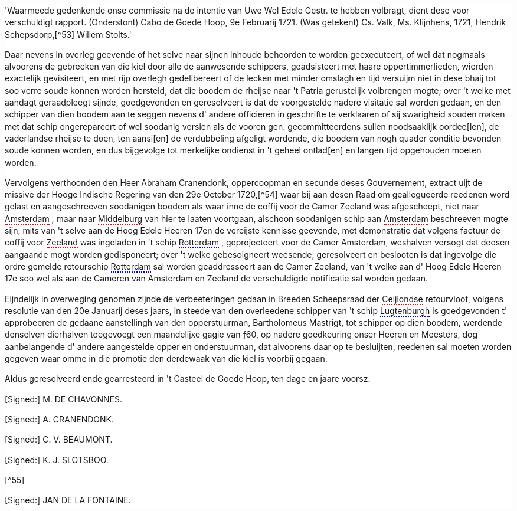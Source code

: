 'Waarmeede gedenkende onse commissie na de intentie van Uwe Wel Edele Gestr. te hebben volbragt, dient dese voor verschuldigt rapport. (Onderstont) Cabo de Goede Hoop, 9e Februarij 1721. (Was getekent) Cs. Valk, Ms. Klijnhens, 1721, Hendrik Schepsdorp,[^53] Willem Stolts.'

Daar nevens in overleg geevende of het selve naar sijnen inhoude behoorden te worden geexecuteert, of wel dat nogmaals alvoorens de gebreeken van die kiel door alle de aanwesende schippers, geadsisteert met haare oppertimmerlieden, wierden exactelijk gevisiteert, en met rijp overlegh gedelibereert of de lecken met minder omslagh en tijd versuijm niet in dese bhaij tot soo verre soude konnen worden hersteld, dat die boodem de rheijse naar 't Patria gerustelijk volbrengen mogte; over 't welke met aandagt geraadpleegt sijnde, goedgevonden en geresolveert is dat de voorgestelde nadere visitatie sal worden gedaan, en den schipper van dien boodem aan te seggen nevens d' andere officieren in geschrifte te verklaaren of sij swarigheid souden maken met dat schip ongerepareert of wel soodanig versien als de vooren gen. gecommitteerdens sullen noodsaaklijk oordee[len], de vaderlandse rheijse te doen, ten aansi[en] de verdubbeling afgeligt wordende, die boodem van nogh quader conditie bevonden soude konnen worden, en dus bijgevolge tot merkelijke ondienst in 't geheel ontlad[en] en langen tijd opgehouden moeten worden.

Vervolgens verthoonden den Heer Abraham Cranendonk, oppercoopman en secunde deses Gouvernement, extract uijt de missive der Hooge Indische Regering van den 29e October 1720,[^54] waar bij aan desen Raad om geallegueerde reedenen word gelast en aangeschreeven soodanigen boodem als waar inne de coffij voor de Camer Zeeland was afgescheept, niet naar <span style="border-bottom: 2px dotted #FF0000;">Amsterdam</span> , maar naar <span style="border-bottom: 2px dotted #FF0000;">Middelburg</span> van hier te laaten voortgaan, alschoon soodanigen schip aan <span style="border-bottom: 2px dotted #FF0000;">Amsterdam</span> beschreeven mogte sijn, mits van 't selve aan de Hoog Edele Heeren 17en de vereijste kennisse geevende, met demonstratie dat volgens factuur de coffij voor <span style="border-bottom: 2px dotted #FF0000;">Zeeland</span> was ingeladen in 't schip <span style="border-bottom: 2px dotted #0000FF;">Rotterdam</span> , geprojecteert voor de Camer Amsterdam, weshalven versogt dat deesen aangaande mogt worden gedisponeert; over 't welke gebesoigneert weesende, geresolveert en beslooten is dat ingevolge die ordre gemelde retourschip <span style="border-bottom: 2px dotted #0000FF;">Rotterdam</span> sal worden geaddresseert aan de Camer Zeeland, van 't welke aan d' Hoog Edele Heeren 17e soo wel als aan de Cameren van Amsterdam en Zeeland de verschuldigde notificatie sal worden gedaan.

Eijndelijk in overweging genomen zijnde de verbeeteringen gedaan in Breeden Scheepsraad der <span style="border-bottom: 2px dotted #FF0000;">Ceijlondse</span> retourvloot, volgens resolutie van den 20e Januarij deses jaars, in steede van den overleedene schipper van 't schip <span style="border-bottom: 2px dotted #0000FF;">Lugtenburgh</span> is goedgevonden t' approbeeren de gedaane aanstellingh van den opperstuurman, Bartholomeus Mastrigt, tot schipper op dien boodem, werdende denselven dierhalven toegevoegt een maandelijxe gagie van ƒ60, op nadere goedkeuring onser Heeren en Meesters, dog aanbelangende d' andere aangestelde opper en onderstuurman, dat alvoorens daar op te besluijten, reedenen sal moeten worden gegeven waar omme in die promotie den derdewaak van die kiel is voorbij gegaan.

Aldus geresolveerd ende gearresteerd in 't Casteel de Goede Hoop, ten dage en jaare voorsz.

[Signed:] M. DE CHAVONNES.

[Signed:] A. CRANENDONK.

[Signed:] C. V. BEAUMONT.

[Signed:] K. J. SLOTSBOO.

[^55] 

[Signed:] JAN DE LA FONTAINE.
